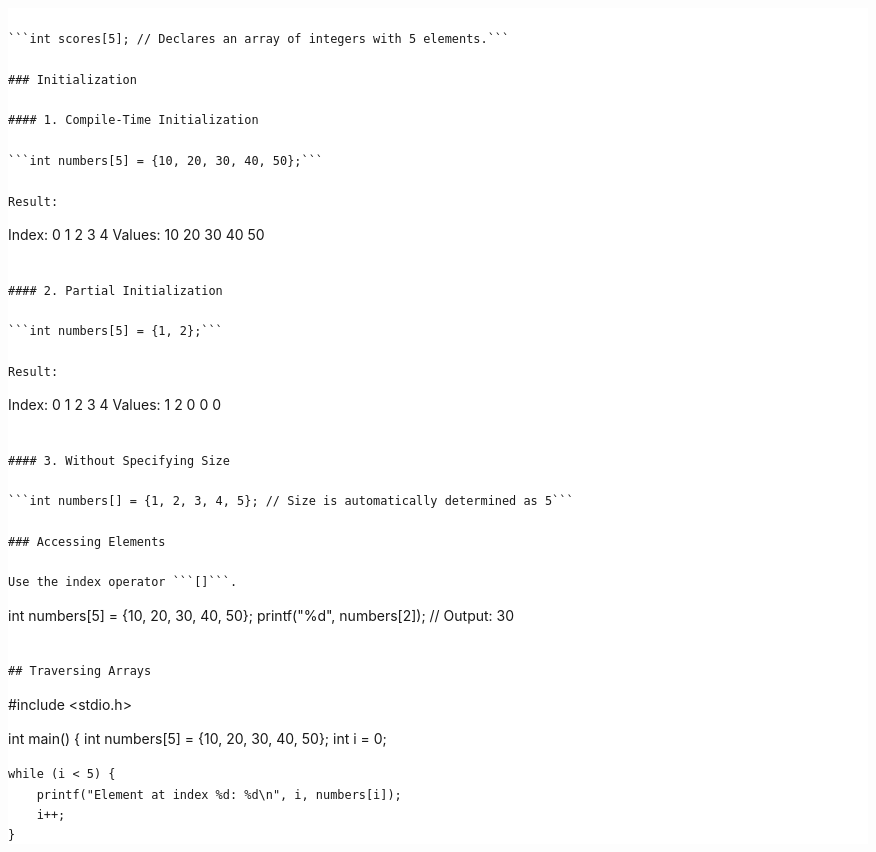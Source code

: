 ```

```int scores[5]; // Declares an array of integers with 5 elements.```

### Initialization

#### 1. Compile-Time Initialization

```int numbers[5] = {10, 20, 30, 40, 50};```

Result:

```
Index:   0   1   2   3   4
Values: 10  20  30  40  50
```

#### 2. Partial Initialization

```int numbers[5] = {1, 2};```

Result:

```
Index:   0  1  2  3  4
Values:  1  2  0  0  0
```

#### 3. Without Specifying Size

```int numbers[] = {1, 2, 3, 4, 5}; // Size is automatically determined as 5```

### Accessing Elements

Use the index operator ```[]```.

```
int numbers[5] = {10, 20, 30, 40, 50};
printf("%d", numbers[2]);  // Output: 30
```

## Traversing Arrays

```
#include <stdio.h>

int main() {
    int numbers[5] = {10, 20, 30, 40, 50};
    int i = 0;

    while (i < 5) {
        printf("Element at index %d: %d\n", i, numbers[i]);
        i++;
    }
